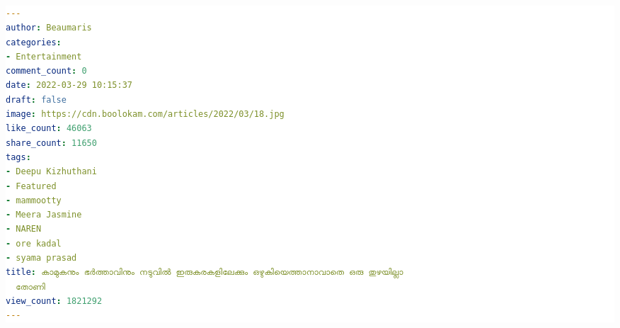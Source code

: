 ```yaml
---
author: Beaumaris
categories:
- Entertainment
comment_count: 0
date: 2022-03-29 10:15:37
draft: false
image: https://cdn.boolokam.com/articles/2022/03/18.jpg
like_count: 46063
share_count: 11650
tags:
- Deepu Kizhuthani
- Featured
- mammootty
- Meera Jasmine
- NAREN
- ore kadal
- syama prasad
title: കാമുകനും ഭർത്താവിനും നടുവിൽ ഇരുകരകളിലേക്കും ഒഴുകിയെത്താനാവാതെ ഒരു തുഴയില്ലാ
  തോണി
view_count: 1821292
---
```

